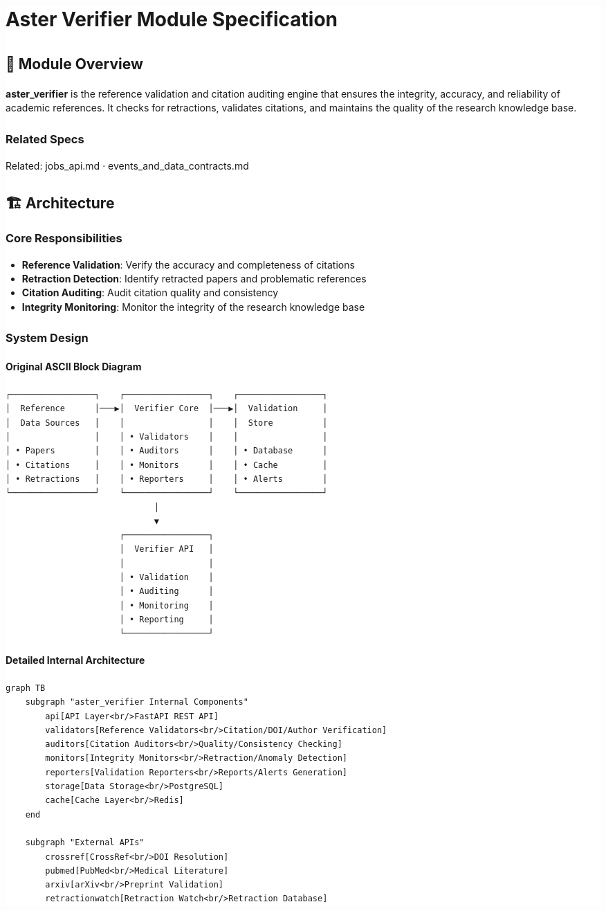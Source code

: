 # Aster Verifier Module Specification

## 🎯 Module Overview

**aster_verifier** is the reference validation and citation auditing engine that ensures the integrity, accuracy, and reliability of academic references. It checks for retractions, validates citations, and maintains the quality of the research knowledge base.

### Related Specs
Related: jobs_api.md · events_and_data_contracts.md

## 🏗️ Architecture

### Core Responsibilities
- **Reference Validation**: Verify the accuracy and completeness of citations
- **Retraction Detection**: Identify retracted papers and problematic references
- **Citation Auditing**: Audit citation quality and consistency
- **Integrity Monitoring**: Monitor the integrity of the research knowledge base

### System Design

#### Original ASCII Block Diagram
```
┌─────────────────┐    ┌─────────────────┐    ┌─────────────────┐
│  Reference      │───▶│  Verifier Core  │───▶│  Validation     │
│  Data Sources   │    │                 │    │  Store          │
│                 │    │ • Validators    │    │                 │
│ • Papers        │    │ • Auditors      │    │ • Database      │
│ • Citations     │    │ • Monitors      │    │ • Cache         │
│ • Retractions   │    │ • Reporters     │    │ • Alerts        │
└─────────────────┘    └─────────────────┘    └─────────────────┘
                              │
                              ▼
                       ┌─────────────────┐
                       │  Verifier API   │
                       │                 │
                       │ • Validation    │
                       │ • Auditing      │
                       │ • Monitoring    │
                       │ • Reporting     │
                       └─────────────────┘
```

#### Detailed Internal Architecture
```mermaid
graph TB
    subgraph "aster_verifier Internal Components"
        api[API Layer<br/>FastAPI REST API]
        validators[Reference Validators<br/>Citation/DOI/Author Verification]
        auditors[Citation Auditors<br/>Quality/Consistency Checking]
        monitors[Integrity Monitors<br/>Retraction/Anomaly Detection]
        reporters[Validation Reporters<br/>Reports/Alerts Generation]
        storage[Data Storage<br/>PostgreSQL]
        cache[Cache Layer<br/>Redis]
    end

    subgraph "External APIs"
        crossref[CrossRef<br/>DOI Resolution]
        pubmed[PubMed<br/>Medical Literature]
        arxiv[arXiv<br/>Preprint Validation]
        retractionwatch[Retraction Watch<br/>Retraction Database]
```